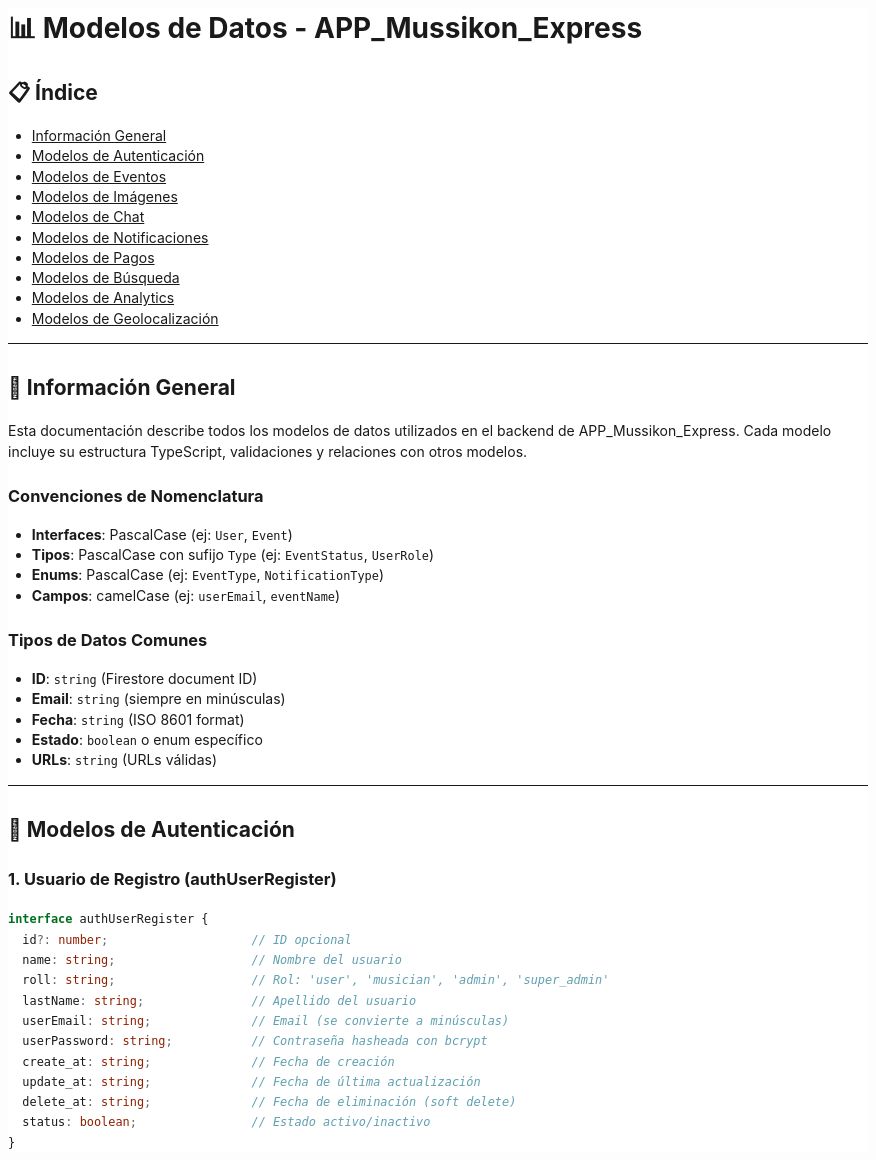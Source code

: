 # 📊 Modelos de Datos - APP_Mussikon_Express

## 📋 Índice
- [Información General](#información-general)
- [Modelos de Autenticación](#modelos-de-autenticación)
- [Modelos de Eventos](#modelos-de-eventos)
- [Modelos de Imágenes](#modelos-de-imágenes)
- [Modelos de Chat](#modelos-de-chat)
- [Modelos de Notificaciones](#modelos-de-notificaciones)
- [Modelos de Pagos](#modelos-de-pagos)
- [Modelos de Búsqueda](#modelos-de-búsqueda)
- [Modelos de Analytics](#modelos-de-analytics)
- [Modelos de Geolocalización](#modelos-de-geolocalización)

---

## 📖 Información General

Esta documentación describe todos los modelos de datos utilizados en el backend de APP_Mussikon_Express. Cada modelo incluye su estructura TypeScript, validaciones y relaciones con otros modelos.

### Convenciones de Nomenclatura
- **Interfaces**: PascalCase (ej: `User`, `Event`)
- **Tipos**: PascalCase con sufijo `Type` (ej: `EventStatus`, `UserRole`)
- **Enums**: PascalCase (ej: `EventType`, `NotificationType`)
- **Campos**: camelCase (ej: `userEmail`, `eventName`)

### Tipos de Datos Comunes
- **ID**: `string` (Firestore document ID)
- **Email**: `string` (siempre en minúsculas)
- **Fecha**: `string` (ISO 8601 format)
- **Estado**: `boolean` o enum específico
- **URLs**: `string` (URLs válidas)

---

## 🔐 Modelos de Autenticación

### 1. Usuario de Registro (authUserRegister)

```typescript
interface authUserRegister {
  id?: number;                    // ID opcional
  name: string;                   // Nombre del usuario
  roll: string;                   // Rol: 'user', 'musician', 'admin', 'super_admin'
  lastName: string;               // Apellido del usuario
  userEmail: string;              // Email (se convierte a minúsculas)
  userPassword: string;           // Contraseña hasheada con bcrypt
  create_at: string;              // Fecha de creación
  update_at: string;              // Fecha de última actualización
  delete_at: string;              // Fecha de eliminación (soft delete)
  status: boolean;                // Estado activo/inactivo
}
```
